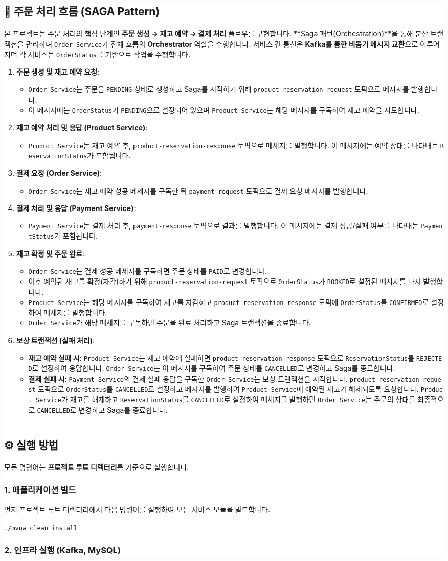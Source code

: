 
## 🔄 주문 처리 흐름 (SAGA Pattern)

본 프로젝트는 주문 처리의 핵심 단계인 **주문 생성 → 재고 예약 → 결제 처리** 플로우를 구현합니다. **Saga 패턴(Orchestration)**을 통해 분산 트랜잭션을 관리하며 `Order Service`가 전체 흐름의 **Orchestrator** 역할을 수행합니다. 서비스 간 통신은 **Kafka를 통한 비동기 메시지 교환**으로 이루어지며 각 서비스는 `OrderStatus`를 기반으로 작업을 수행합니다.

1.  **주문 생성 및 재고 예약 요청**:
    *   `Order Service`는 주문을 `PENDING` 상태로 생성하고 Saga를 시작하기 위해 `product-reservation-request` 토픽으로 메시지를 발행합니다.
    *   이 메시지에는 `OrderStatus`가 `PENDING`으로 설정되어 있으며 `Product Service`는 해당 메시지를 구독하여 재고 예약을 시도합니다.

2.  **재고 예약 처리 및 응답 (Product Service)**:
    *   `Product Service`는 재고 예약 후, `product-reservation-response` 토픽으로 메세지를 발행합니다. 이 메시지에는 예약 상태를 나타내는 `ReservationStatus`가 포함됩니다.

3.  **결제 요청 (Order Service)**:
    *   `Order Service`는 재고 예약 성공 메세지를 구독한 뒤 `payment-request` 토픽으로 결제 요청 메시지를 발행합니다.

4.  **결제 처리 및 응답 (Payment Service)**:
    *   `Payment Service`는 결제 처리 후, `payment-response` 토픽으로 결과를 발행합니다. 이 메시지에는 결제 성공/실패 여부를 나타내는 `PaymentStatus`가 포함됩니다.

5.  **재고 확정 및 주문 완료**:
    *   `Order Service`는 결제 성공 메세지를 구독하면 주문 상태를 `PAID`로 변경합니다.
    *   이후 예약된 재고를 확정(차감)하기 위해 `product-reservation-request` 토픽으로 `OrderStatus`가 `BOOKED`로 설정된 메시지를 다시 발행합니다.
    *   `Product Service`는 해당 메시지를 구독하여 재고를 차감하고 `product-reservation-response` 토픽에 `OrderStatus`를 `CONFIRMED`로 설정하여 메세지를 발행합니다.
    *   `Order Service`가 해당 메세지를 구독하면 주문을 완료 처리하고 Saga 트랜잭션을 종료합니다.

6.  **보상 트랜잭션 (실패 처리)**:
    *   **재고 예약 실패 시**: `Product Service`는 재고 예약에 실패하면 `product-reservation-response` 토픽으로 `ReservationStatus`를 `REJECTED`로 설정하여 응답합니다. `Order Service`는 이 메시지를 구독하여 주문 상태를 `CANCELLED`로 변경하고 Saga를 종료합니다.
    *   **결제 실패 시**: `Payment Service`의 결제 실패 응답을 구독한 `Order Service`는 보상 트랜잭션을 시작합니다. `product-reservation-request` 토픽으로 `OrderStatus`를 `CANCELLED`로 설정하고 메시지를 발행하여 `Product Service`에 예약된 재고가 해제되도록 요청합니다. `Product Service`가 재고를 해제하고 `ReservationStatus`를 `CANCELLED`로 설정하여 메세지를 발행하면 `Order Service`는 주문의 상태를 최종적으로 `CANCELLED`로 변경하고 Saga를 종료합니다.

---

## ⚙️ 실행 방법

모든 명령어는 **프로젝트 루트 디렉터리**를 기준으로 실행합니다.

### 1. 애플리케이션 빌드

먼저 프로젝트 루트 디렉터리에서 다음 명령어를 실행하여 모든 서비스 모듈을 빌드합니다.

```bash
./mvnw clean install
```

### 2. 인프라 실행 (Kafka, MySQL)
